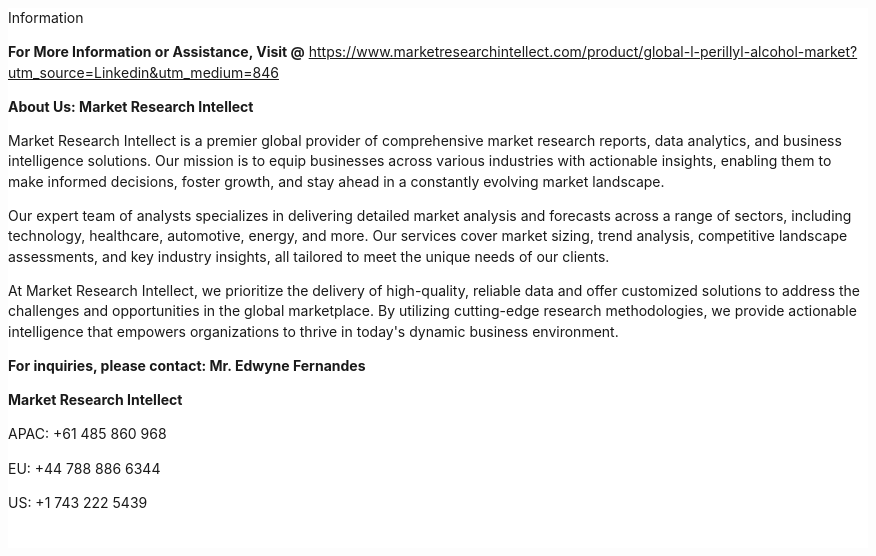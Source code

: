 Information</li></ul></div><div class="article-main__content" data-test-id="publishing-text-block"><p><span class="font-[700]"><strong>For More Information or Assistance, Visit @</strong>&nbsp;<a href="https://www.marketresearchintellect.com/product/global-l-perillyl-alcohol-market?utm_source=Linkedin&utm_medium=846">https://www.marketresearchintellect.com/product/global-l-perillyl-alcohol-market?utm_source=Linkedin&utm_medium=846</a></span></p><p><strong>About Us: Market Research Intellect</strong></p><p>Market Research Intellect is a premier global provider of comprehensive market research reports, data analytics, and business intelligence solutions. Our mission is to equip businesses across various industries with actionable insights, enabling them to make informed decisions, foster growth, and stay ahead in a constantly evolving market landscape.</p><p>Our expert team of analysts specializes in delivering detailed market analysis and forecasts across a range of sectors, including technology, healthcare, automotive, energy, and more. Our services cover market sizing, trend analysis, competitive landscape assessments, and key industry insights, all tailored to meet the unique needs of our clients.</p><p>At Market Research Intellect, we prioritize the delivery of high-quality, reliable data and offer customized solutions to address the challenges and opportunities in the global marketplace. By utilizing cutting-edge research methodologies, we provide actionable intelligence that empowers organizations to thrive in today's dynamic business environment.</p><p><strong>For inquiries, please contact: Mr. Edwyne Fernandes</strong></p><p><strong>Market Research Intellect</strong></p><p>APAC: +61 485 860 968</p><p>EU: +44 788 886 6344</p><p>US: +1 743 222 5439</p></div><div class="article-main__content" data-test-id="publishing-text-block">&nbsp;</div>
